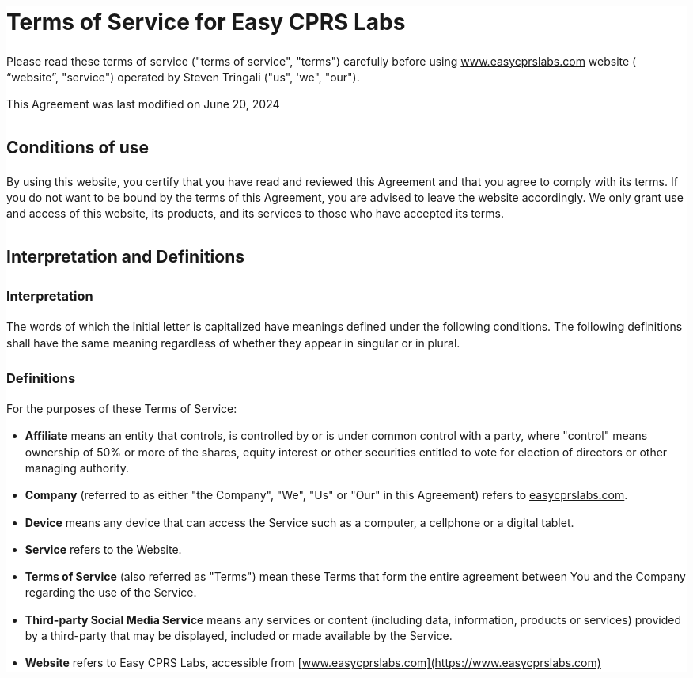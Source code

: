 # Terms of Service for Easy CPRS Labs

Please read these terms of service ("terms of service", "terms") carefully before using www.easycprslabs.com website (
“website”, "service") operated by Steven Tringali ("us", 'we", "our").

This Agreement was last modified on June 20, 2024

## Conditions of use

By using this website, you certify that you have read and reviewed this Agreement and that you agree to comply with its
terms. If you do not want to be bound by the terms of this Agreement, you are advised to leave the website accordingly.
We only grant use and access of this website, its products, and its services to those who have accepted
its terms.

## Interpretation and Definitions

### Interpretation

The words of which the initial letter is capitalized have meanings defined under the following conditions. The following
definitions shall have the same meaning regardless of whether they appear in singular or in plural.

### Definitions

For the purposes of these Terms of Service:

- **Affiliate** means an entity that controls, is controlled by or is under common control with a party, where "control"
  means ownership of 50% or more of the shares, equity interest or other securities entitled to vote for election of
  directors or other managing authority.

- **Company** (referred to as either "the Company", "We", "Us" or "Our" in this Agreement) refers
  to [easycprslabs.com](https://www.easycprslabs.com).

- **Device** means any device that can access the Service such as a computer, a cellphone or a digital tablet.

- **Service** refers to the Website.

- **Terms of Service** (also referred as "Terms") mean these Terms that form the entire agreement between
  You and the Company regarding the use of the Service.

- **Third-party Social Media Service** means any services or content (including data, information, products or services)
  provided by a third-party that may be displayed, included or made available by the Service.

- **Website** refers to Easy CPRS Labs, accessible from [www.easycprslabs.com](https://www.easycprslabs.com)
